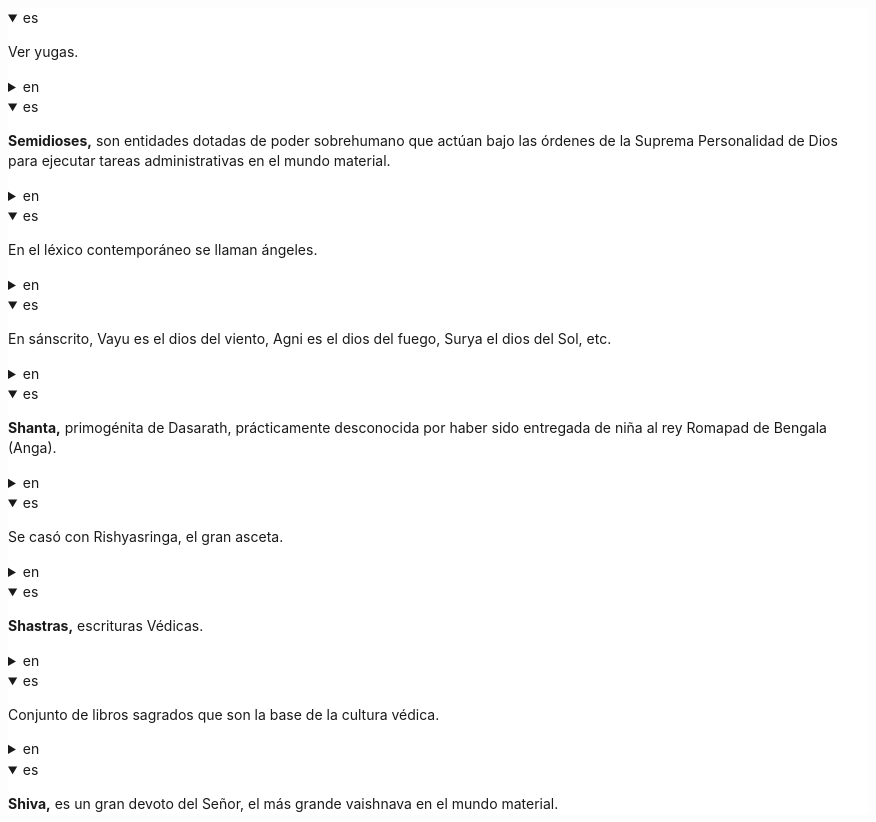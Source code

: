 <details open><summary>es</summary>

Ver yugas.
</details>

<details><summary>en</summary></details>

<details open><summary>es</summary>

**Semidioses,**  son entidades dotadas de poder sobrehumano que actúan bajo las órdenes de la Suprema Personalidad de Dios para ejecutar tareas administrativas en el mundo material.
</details>

<details><summary>en</summary></details>

<details open><summary>es</summary>

En el léxico contemporáneo se llaman ángeles.
</details>

<details><summary>en</summary></details>

<details open><summary>es</summary>

En sánscrito, Vayu es el dios del viento, Agni es el dios del fuego, Surya el dios del Sol, etc.
</details>

<details><summary>en</summary></details>

<details open><summary>es</summary>

**Shanta,**  primogénita de Dasarath, prácticamente desconocida por haber sido entregada de niña al rey Romapad de Bengala \(Anga\).
</details>

<details><summary>en</summary></details>

<details open><summary>es</summary>

Se casó con Rishyasringa, el gran asceta.
</details>

<details><summary>en</summary></details>

<details open><summary>es</summary>

**Shastras,**  escrituras Védicas.
</details>

<details><summary>en</summary></details>

<details open><summary>es</summary>

Conjunto de libros sagrados que son la base de la cultura védica.
</details>

<details><summary>en</summary></details>

<details open><summary>es</summary>

**Shiva,**  es un gran devoto del Señor, el más grande vaishnava en el mundo material.
</details>
